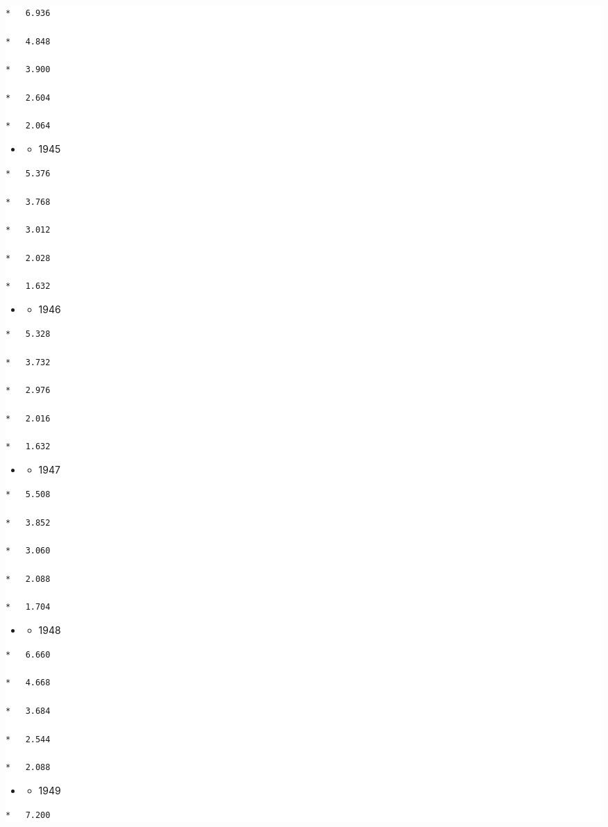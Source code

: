     *   6.936

    *   4.848

    *   3.900

    *   2.604

    *   2.064


*    *   1945

    *   5.376

    *   3.768

    *   3.012

    *   2.028

    *   1.632


*    *   1946

    *   5.328

    *   3.732

    *   2.976

    *   2.016

    *   1.632


*    *   1947

    *   5.508

    *   3.852

    *   3.060

    *   2.088

    *   1.704


*    *   1948

    *   6.660

    *   4.668

    *   3.684

    *   2.544

    *   2.088


*    *   1949

    *   7.200
